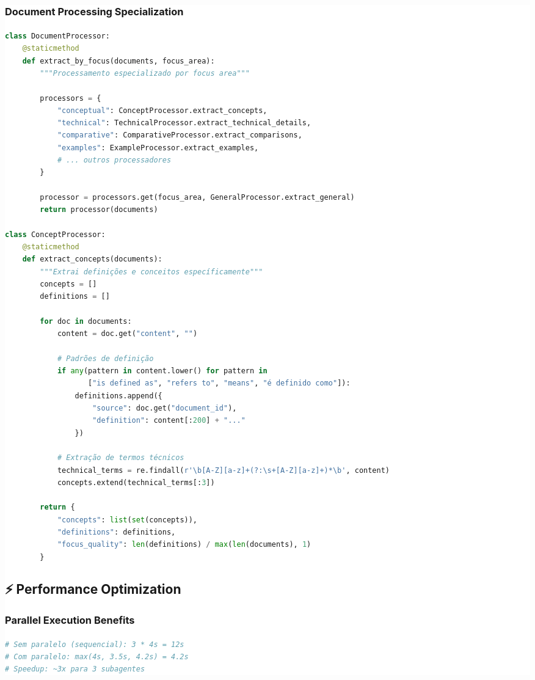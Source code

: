 ### Document Processing Specialization
```python
class DocumentProcessor:
    @staticmethod
    def extract_by_focus(documents, focus_area):
        """Processamento especializado por focus area"""
        
        processors = {
            "conceptual": ConceptProcessor.extract_concepts,
            "technical": TechnicalProcessor.extract_technical_details,
            "comparative": ComparativeProcessor.extract_comparisons,
            "examples": ExampleProcessor.extract_examples,
            # ... outros processadores
        }
        
        processor = processors.get(focus_area, GeneralProcessor.extract_general)
        return processor(documents)

class ConceptProcessor:
    @staticmethod
    def extract_concepts(documents):
        """Extrai definições e conceitos específicamente"""
        concepts = []
        definitions = []
        
        for doc in documents:
            content = doc.get("content", "")
            
            # Padrões de definição
            if any(pattern in content.lower() for pattern in 
                   ["is defined as", "refers to", "means", "é definido como"]):
                definitions.append({
                    "source": doc.get("document_id"),
                    "definition": content[:200] + "..."
                })
            
            # Extração de termos técnicos
            technical_terms = re.findall(r'\b[A-Z][a-z]+(?:\s+[A-Z][a-z]+)*\b', content)
            concepts.extend(technical_terms[:3])
        
        return {
            "concepts": list(set(concepts)),
            "definitions": definitions,
            "focus_quality": len(definitions) / max(len(documents), 1)
        }
```

## ⚡ Performance Optimization

### Parallel Execution Benefits
```python
# Sem paralelo (sequencial): 3 * 4s = 12s
# Com paralelo: max(4s, 3.5s, 4.2s) = 4.2s
# Speedup: ~3x para 3 subagentes
```
